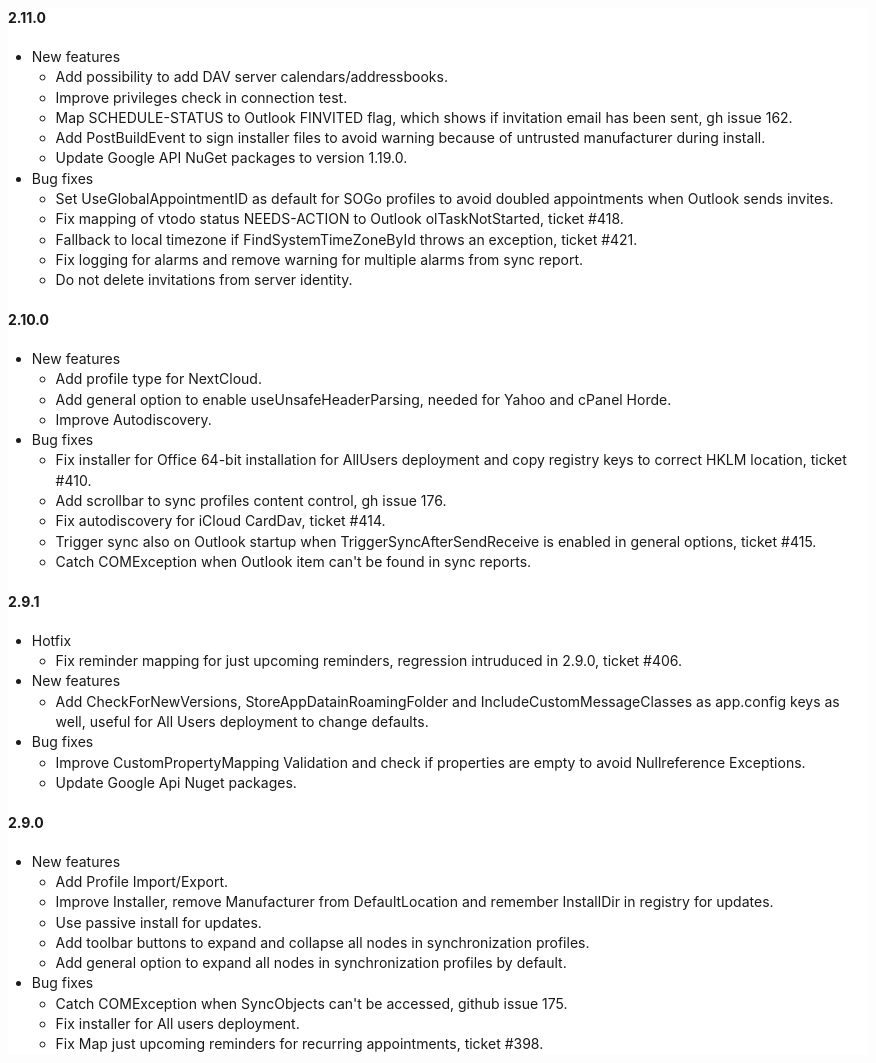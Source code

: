 #### 2.11.0 ####
- New features
	- Add possibility to add DAV server calendars/addressbooks.
	- Improve privileges check in connection test.
	- Map SCHEDULE-STATUS to Outlook FINVITED flag,  which shows if invitation email has been sent, gh issue 162.
	- Add PostBuildEvent to sign installer files to avoid warning because of untrusted manufacturer during install.
	- Update Google API NuGet packages to version 1.19.0.
- Bug fixes
	- Set UseGlobalAppointmentID as default for SOGo profiles to avoid doubled appointments when Outlook sends invites.
	- Fix mapping of vtodo status NEEDS-ACTION to Outlook olTaskNotStarted, ticket #418.
	- Fallback to local timezone if FindSystemTimeZoneById throws an exception, ticket #421.
	- Fix logging for alarms and remove warning for multiple alarms from sync report.
	- Do not delete invitations from server identity.

#### 2.10.0 ####
- New features
	- Add profile type for NextCloud.
	- Add general option to enable useUnsafeHeaderParsing, needed for Yahoo and cPanel Horde.
	- Improve Autodiscovery.
- Bug fixes
	- Fix installer for Office 64-bit installation for AllUsers deployment and copy registry keys to correct HKLM location, ticket #410.
	- Add scrollbar to sync profiles content control, gh issue 176.
	- Fix autodiscovery for iCloud CardDav, ticket #414.
	- Trigger sync also on Outlook startup when TriggerSyncAfterSendReceive is enabled in general options, ticket #415.
	- Catch COMException when Outlook item can't be found in sync reports.

#### 2.9.1 ####
- Hotfix
	- Fix reminder mapping for just upcoming reminders, regression intruduced in 2.9.0, ticket #406.
- New features
	- Add CheckForNewVersions, StoreAppDatainRoamingFolder and IncludeCustomMessageClasses as app.config keys as well, useful for All Users deployment to change defaults.
- Bug fixes
	- Improve CustomPropertyMapping Validation and check if properties are empty to avoid Nullreference Exceptions.
	- Update Google Api Nuget packages.

#### 2.9.0 ####
- New features
	- Add Profile Import/Export.
	- Improve Installer, remove Manufacturer from DefaultLocation and remember InstallDir in registry for updates.
	- Use passive install for updates.
	- Add toolbar buttons to expand and collapse all nodes in synchronization profiles.
	- Add general option to expand all nodes in synchronization profiles by default.	
- Bug fixes
	- Catch COMException when SyncObjects can't be accessed, github issue 175.
	- Fix installer for All users deployment.
	- Fix Map just upcoming reminders for recurring appointments, ticket #398.
